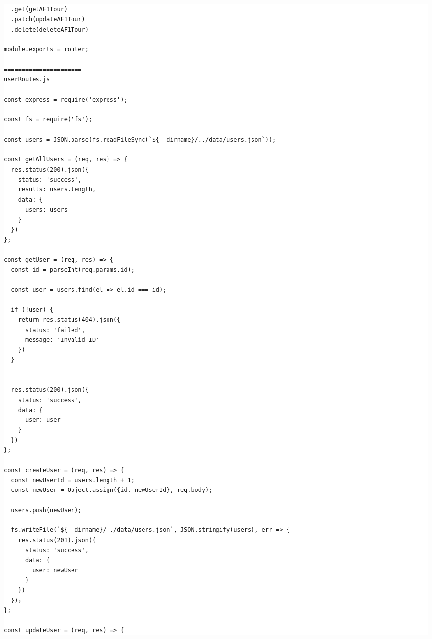 ```
  .get(getAF1Tour)
  .patch(updateAF1Tour)
  .delete(deleteAF1Tour)

module.exports = router;

======================
userRoutes.js

const express = require('express');

const fs = require('fs');

const users = JSON.parse(fs.readFileSync(`${__dirname}/../data/users.json`));

const getAllUsers = (req, res) => {
  res.status(200).json({
    status: 'success',
    results: users.length,
    data: {
      users: users
    }
  })
};

const getUser = (req, res) => {
  const id = parseInt(req.params.id);

  const user = users.find(el => el.id === id);

  if (!user) {
    return res.status(404).json({
      status: 'failed',
      message: 'Invalid ID'
    })
  }


  res.status(200).json({
    status: 'success',
    data: {
      user: user
    }
  })
};

const createUser = (req, res) => {
  const newUserId = users.length + 1;
  const newUser = Object.assign({id: newUserId}, req.body);

  users.push(newUser);

  fs.writeFile(`${__dirname}/../data/users.json`, JSON.stringify(users), err => {
    res.status(201).json({
      status: 'success',
      data: {
        user: newUser
      }
    })
  });
};

const updateUser = (req, res) => {
```